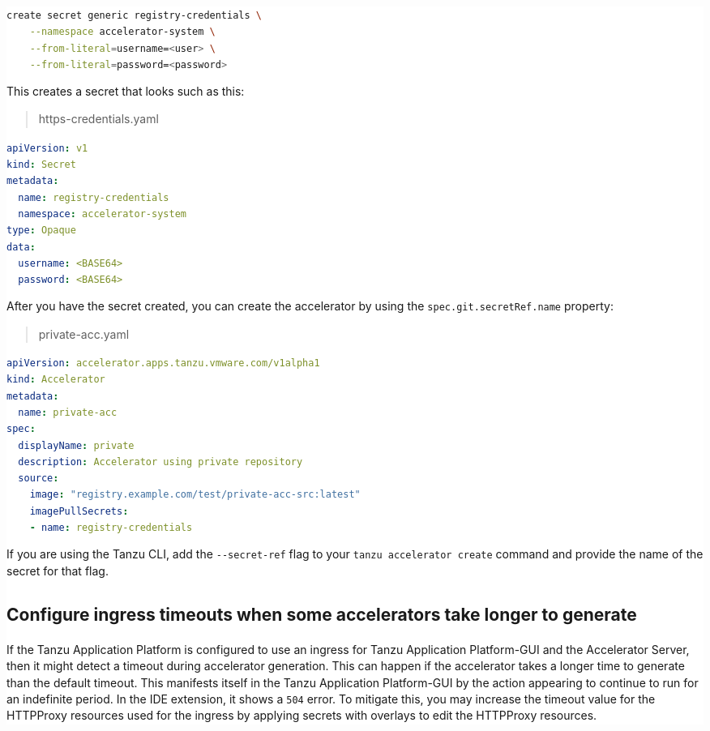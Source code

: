```sh
create secret generic registry-credentials \
    --namespace accelerator-system \
    --from-literal=username=<user> \
    --from-literal=password=<password>
```

This creates a secret that looks such as this:

> https-credentials.yaml

```yaml
apiVersion: v1
kind: Secret
metadata:
  name: registry-credentials
  namespace: accelerator-system
type: Opaque
data:
  username: <BASE64>
  password: <BASE64>
```

After you have the secret created, you can create the accelerator by using the
`spec.git.secretRef.name` property:

> private-acc.yaml

```yaml
apiVersion: accelerator.apps.tanzu.vmware.com/v1alpha1
kind: Accelerator
metadata:
  name: private-acc
spec:
  displayName: private
  description: Accelerator using private repository
  source:
    image: "registry.example.com/test/private-acc-src:latest"
    imagePullSecrets:
    - name: registry-credentials
```

If you are using the Tanzu CLI, add the `--secret-ref` flag to your `tanzu accelerator create`
command and provide the name of the secret for that flag.

## <a id='configure-timeouts'></a>Configure ingress timeouts when some accelerators take longer to generate

If the Tanzu Application Platform is configured to use an ingress for
Tanzu Application Platform-GUI and the Accelerator
Server, then it might detect a timeout during accelerator generation. This can happen if the
accelerator takes a longer time to generate than the default timeout. This manifests itself in the
Tanzu Application Platform-GUI by the action appearing to continue to run for an indefinite period.
In the IDE extension, it shows a `504` error. To mitigate this, you may increase the timeout value
for the HTTPProxy resources used for the ingress by applying secrets with overlays to edit the
HTTPProxy resources.
